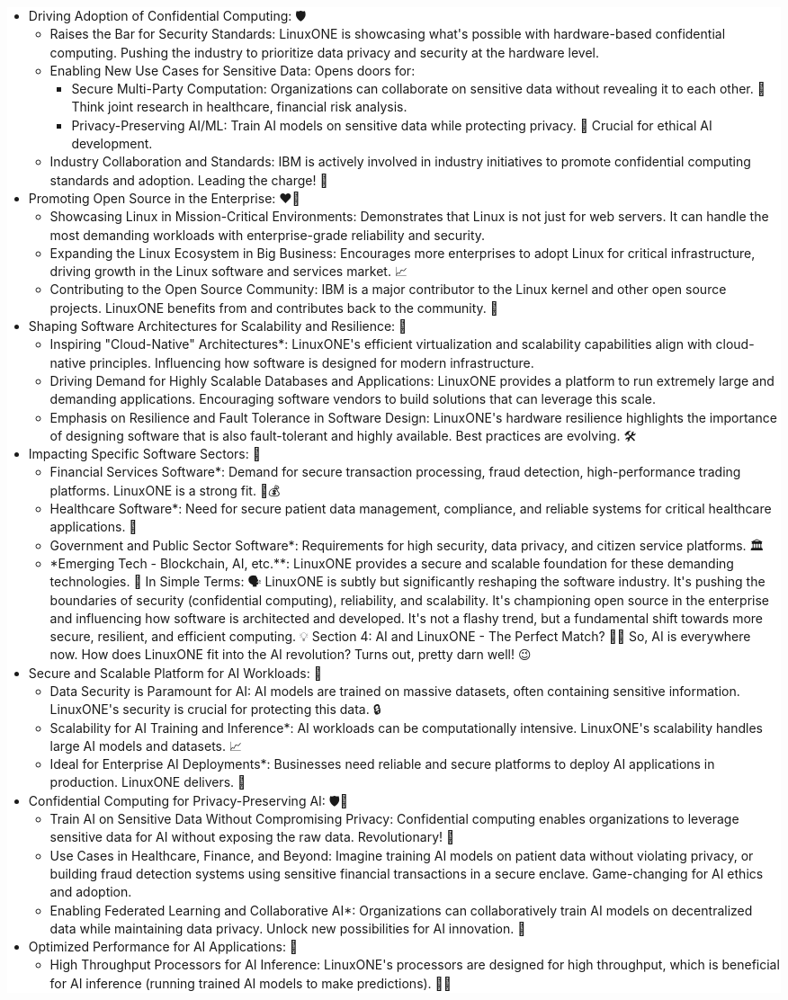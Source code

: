  * Driving Adoption of Confidential Computing: 🛡️
   * Raises the Bar for Security Standards:  LinuxONE is showcasing what's possible with hardware-based confidential computing.  Pushing the industry to prioritize data privacy and security at the hardware level.
   * Enabling New Use Cases for Sensitive Data:  Opens doors for:
     * Secure Multi-Party Computation:  Organizations can collaborate on sensitive data without revealing it to each other. 🤝  Think joint research in healthcare, financial risk analysis.
     * Privacy-Preserving AI/ML:  Train AI models on sensitive data while protecting privacy. 🤖  Crucial for ethical AI development.
   * Industry Collaboration and Standards:  IBM is actively involved in industry initiatives to promote confidential computing standards and adoption.  Leading the charge! 🚩
 * Promoting Open Source in the Enterprise: ❤️🐧
   * Showcasing Linux in Mission-Critical Environments:  Demonstrates that Linux is not just for web servers.  It can handle the most demanding workloads with enterprise-grade reliability and security.
   * Expanding the Linux Ecosystem in Big Business:  Encourages more enterprises to adopt Linux for critical infrastructure, driving growth in the Linux software and services market. 📈
   * Contributing to the Open Source Community:  IBM is a major contributor to the Linux kernel and other open source projects.  LinuxONE benefits from and contributes back to the community. 🔄
 * Shaping Software Architectures for Scalability and Resilience: 📐
   * Inspiring "Cloud-Native" Architectures*:  LinuxONE's efficient virtualization and scalability capabilities align with cloud-native principles.  Influencing how software is designed for modern infrastructure.
   * Driving Demand for Highly Scalable Databases and Applications:  LinuxONE provides a platform to run extremely large and demanding applications.  Encouraging software vendors to build solutions that can leverage this scale.
   * Emphasis on Resilience and Fault Tolerance in Software Design:  LinuxONE's hardware resilience highlights the importance of designing software that is also fault-tolerant and highly available.  Best practices are evolving. 🛠️
 * Impacting Specific Software Sectors: 🎯
   * Financial Services Software*:  Demand for secure transaction processing, fraud detection, high-performance trading platforms.  LinuxONE is a strong fit. 🏦💰
   * Healthcare Software*:  Need for secure patient data management, compliance, and reliable systems for critical healthcare applications. 🏥
   * Government and Public Sector Software*:  Requirements for high security, data privacy, and citizen service platforms. 🏛️
   * *Emerging Tech - Blockchain, AI, etc.**:  LinuxONE provides a secure and scalable foundation for these demanding technologies. 🚀
In Simple Terms: 🗣️
LinuxONE is subtly but significantly reshaping the software industry.  It's pushing the boundaries of security (confidential computing), reliability, and scalability. It's championing open source in the enterprise and influencing how software is architected and developed.  It's not a flashy trend, but a fundamental shift towards more secure, resilient, and efficient computing. 💡
Section 4: AI and LinuxONE - The Perfect Match? 🤖🤝
So, AI is everywhere now.  How does LinuxONE fit into the AI revolution?  Turns out, pretty darn well! 😉
 * Secure and Scalable Platform for AI Workloads: 💪
   * Data Security is Paramount for AI:  AI models are trained on massive datasets, often containing sensitive information.  LinuxONE's security is crucial for protecting this data. 🔒
   * Scalability for AI Training and Inference*:  AI workloads can be computationally intensive.  LinuxONE's scalability handles large AI models and datasets. 📈
   * Ideal for Enterprise AI Deployments*:  Businesses need reliable and secure platforms to deploy AI applications in production.  LinuxONE delivers. 🏢
 * Confidential Computing for Privacy-Preserving AI: 🛡️🤖
   * Train AI on Sensitive Data Without Compromising Privacy:  Confidential computing enables organizations to leverage sensitive data for AI without exposing the raw data.  Revolutionary! 🤯
   * Use Cases in Healthcare, Finance, and Beyond:  Imagine training AI models on patient data without violating privacy, or building fraud detection systems using sensitive financial transactions in a secure enclave.  Game-changing for AI ethics and adoption.
   * Enabling Federated Learning and Collaborative AI*:  Organizations can collaboratively train AI models on decentralized data while maintaining data privacy.  Unlock new possibilities for AI innovation. 🤝
 * Optimized Performance for AI Applications: 🚀
   * High Throughput Processors for AI Inference:  LinuxONE's processors are designed for high throughput, which is beneficial for AI inference (running trained AI models to make predictions). 🏃‍♂️